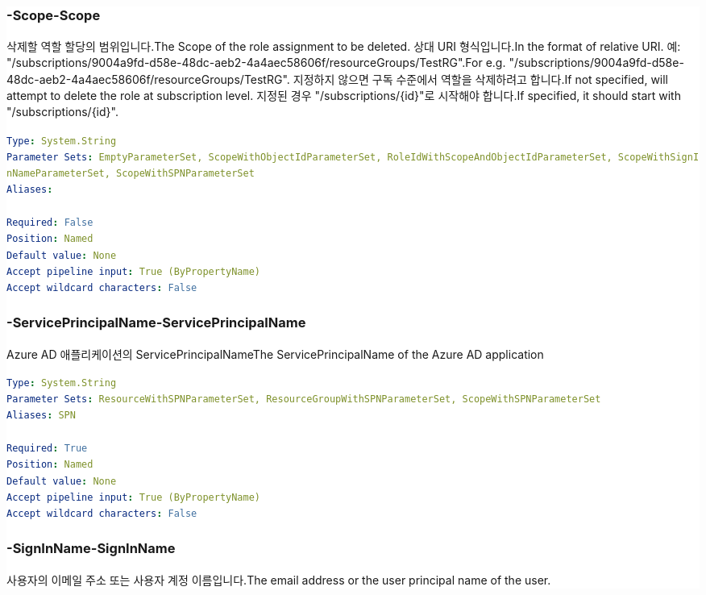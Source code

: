 
### <span data-ttu-id="4aab6-165">-Scope</span><span class="sxs-lookup"><span data-stu-id="4aab6-165">-Scope</span></span>
<span data-ttu-id="4aab6-166">삭제할 역할 할당의 범위입니다.</span><span class="sxs-lookup"><span data-stu-id="4aab6-166">The Scope of the role assignment to be deleted.</span></span>
<span data-ttu-id="4aab6-167">상대 URI 형식입니다.</span><span class="sxs-lookup"><span data-stu-id="4aab6-167">In the format of relative URI.</span></span>
<span data-ttu-id="4aab6-168">예: "/subscriptions/9004a9fd-d58e-48dc-aeb2-4a4aec58606f/resourceGroups/TestRG".</span><span class="sxs-lookup"><span data-stu-id="4aab6-168">For e.g. "/subscriptions/9004a9fd-d58e-48dc-aeb2-4a4aec58606f/resourceGroups/TestRG".</span></span>
<span data-ttu-id="4aab6-169">지정하지 않으면 구독 수준에서 역할을 삭제하려고 합니다.</span><span class="sxs-lookup"><span data-stu-id="4aab6-169">If not specified, will attempt to delete the role at subscription level.</span></span>
<span data-ttu-id="4aab6-170">지정된 경우 "/subscriptions/{id}"로 시작해야 합니다.</span><span class="sxs-lookup"><span data-stu-id="4aab6-170">If specified, it should start with "/subscriptions/{id}".</span></span>

```yaml
Type: System.String
Parameter Sets: EmptyParameterSet, ScopeWithObjectIdParameterSet, RoleIdWithScopeAndObjectIdParameterSet, ScopeWithSignInNameParameterSet, ScopeWithSPNParameterSet
Aliases:

Required: False
Position: Named
Default value: None
Accept pipeline input: True (ByPropertyName)
Accept wildcard characters: False
```

### <span data-ttu-id="4aab6-171">-ServicePrincipalName</span><span class="sxs-lookup"><span data-stu-id="4aab6-171">-ServicePrincipalName</span></span>
<span data-ttu-id="4aab6-172">Azure AD 애플리케이션의 ServicePrincipalName</span><span class="sxs-lookup"><span data-stu-id="4aab6-172">The ServicePrincipalName of the Azure AD application</span></span>

```yaml
Type: System.String
Parameter Sets: ResourceWithSPNParameterSet, ResourceGroupWithSPNParameterSet, ScopeWithSPNParameterSet
Aliases: SPN

Required: True
Position: Named
Default value: None
Accept pipeline input: True (ByPropertyName)
Accept wildcard characters: False
```

### <span data-ttu-id="4aab6-173">-SignInName</span><span class="sxs-lookup"><span data-stu-id="4aab6-173">-SignInName</span></span>
<span data-ttu-id="4aab6-174">사용자의 이메일 주소 또는 사용자 계정 이름입니다.</span><span class="sxs-lookup"><span data-stu-id="4aab6-174">The email address or the user principal name of the user.</span></span>
